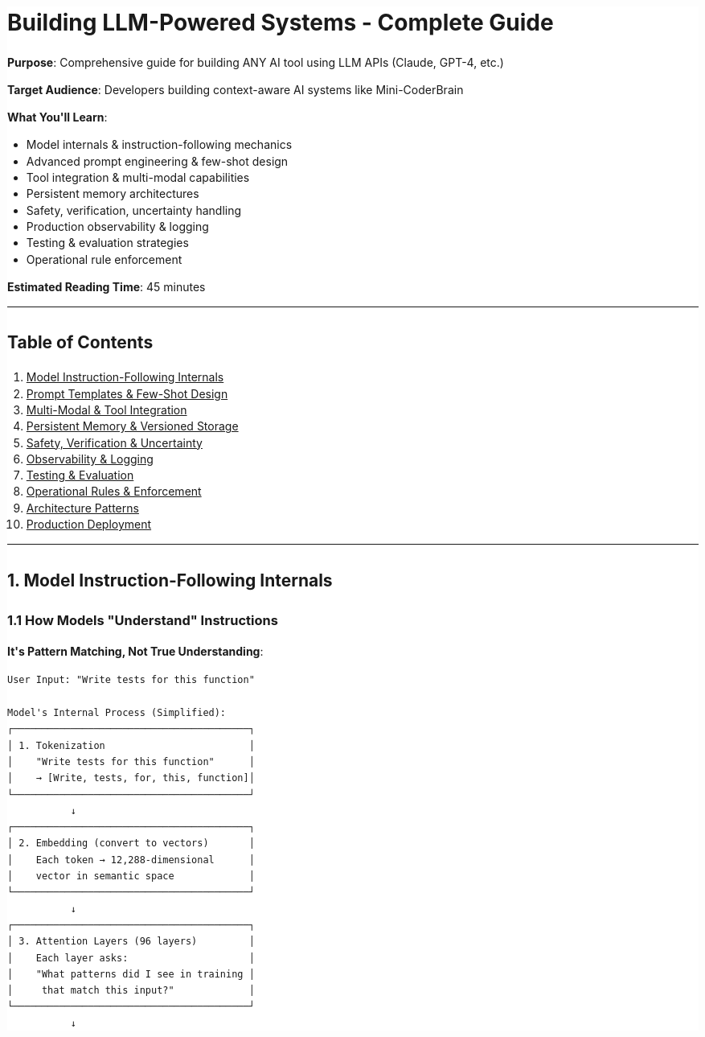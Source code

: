 # Building LLM-Powered Systems - Complete Guide

**Purpose**: Comprehensive guide for building ANY AI tool using LLM APIs (Claude, GPT-4, etc.)

**Target Audience**: Developers building context-aware AI systems like Mini-CoderBrain

**What You'll Learn**:
- Model internals & instruction-following mechanics
- Advanced prompt engineering & few-shot design
- Tool integration & multi-modal capabilities
- Persistent memory architectures
- Safety, verification, uncertainty handling
- Production observability & logging
- Testing & evaluation strategies
- Operational rule enforcement

**Estimated Reading Time**: 45 minutes

---

## Table of Contents

1. [Model Instruction-Following Internals](#1-model-instruction-following-internals)
2. [Prompt Templates & Few-Shot Design](#2-prompt-templates--few-shot-design)
3. [Multi-Modal & Tool Integration](#3-multi-modal--tool-integration)
4. [Persistent Memory & Versioned Storage](#4-persistent-memory--versioned-storage)
5. [Safety, Verification & Uncertainty](#5-safety-verification--uncertainty)
6. [Observability & Logging](#6-observability--logging)
7. [Testing & Evaluation](#7-testing--evaluation)
8. [Operational Rules & Enforcement](#8-operational-rules--enforcement)
9. [Architecture Patterns](#9-architecture-patterns)
10. [Production Deployment](#10-production-deployment)

---

## 1. Model Instruction-Following Internals

### 1.1 How Models "Understand" Instructions

**It's Pattern Matching, Not True Understanding**:

```
User Input: "Write tests for this function"

Model's Internal Process (Simplified):
┌─────────────────────────────────────────┐
│ 1. Tokenization                         │
│    "Write tests for this function"      │
│    → [Write, tests, for, this, function]│
└─────────────────────────────────────────┘
           ↓
┌─────────────────────────────────────────┐
│ 2. Embedding (convert to vectors)       │
│    Each token → 12,288-dimensional      │
│    vector in semantic space             │
└─────────────────────────────────────────┘
           ↓
┌─────────────────────────────────────────┐
│ 3. Attention Layers (96 layers)         │
│    Each layer asks:                     │
│    "What patterns did I see in training │
│     that match this input?"             │
└─────────────────────────────────────────┘
           ↓
```

[100 other tokens]: 0.03 (3% total)